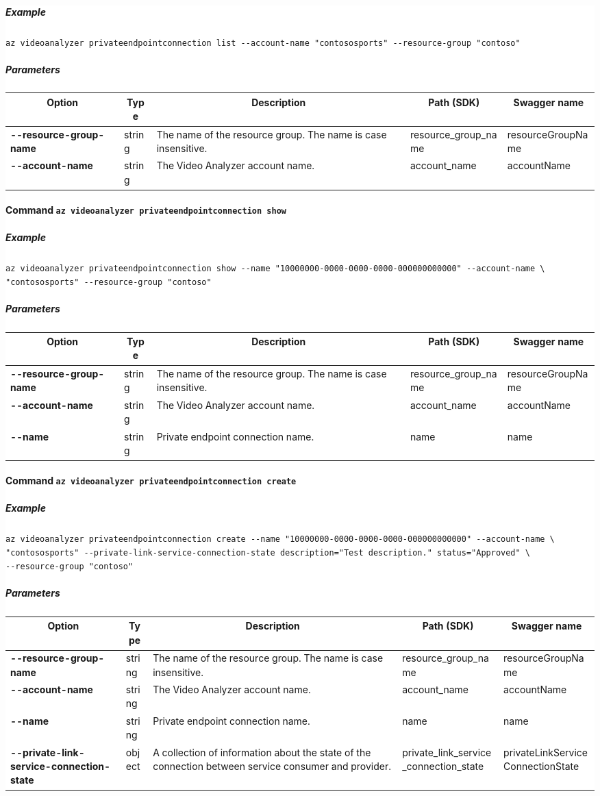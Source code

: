 ##### <a name="ExamplesPrivateEndpointConnectionsList">Example</a>
```
az videoanalyzer privateendpointconnection list --account-name "contososports" --resource-group "contoso"
```
##### <a name="ParametersPrivateEndpointConnectionsList">Parameters</a> 
|Option|Type|Description|Path (SDK)|Swagger name|
|------|----|-----------|----------|------------|
|**--resource-group-name**|string|The name of the resource group. The name is case insensitive.|resource_group_name|resourceGroupName|
|**--account-name**|string|The Video Analyzer account name.|account_name|accountName|

#### <a name="PrivateEndpointConnectionsGet">Command `az videoanalyzer privateendpointconnection show`</a>

##### <a name="ExamplesPrivateEndpointConnectionsGet">Example</a>
```
az videoanalyzer privateendpointconnection show --name "10000000-0000-0000-0000-000000000000" --account-name \
"contososports" --resource-group "contoso"
```
##### <a name="ParametersPrivateEndpointConnectionsGet">Parameters</a> 
|Option|Type|Description|Path (SDK)|Swagger name|
|------|----|-----------|----------|------------|
|**--resource-group-name**|string|The name of the resource group. The name is case insensitive.|resource_group_name|resourceGroupName|
|**--account-name**|string|The Video Analyzer account name.|account_name|accountName|
|**--name**|string|Private endpoint connection name.|name|name|

#### <a name="PrivateEndpointConnectionsCreateOrUpdate#Create">Command `az videoanalyzer privateendpointconnection create`</a>

##### <a name="ExamplesPrivateEndpointConnectionsCreateOrUpdate#Create">Example</a>
```
az videoanalyzer privateendpointconnection create --name "10000000-0000-0000-0000-000000000000" --account-name \
"contososports" --private-link-service-connection-state description="Test description." status="Approved" \
--resource-group "contoso"
```
##### <a name="ParametersPrivateEndpointConnectionsCreateOrUpdate#Create">Parameters</a> 
|Option|Type|Description|Path (SDK)|Swagger name|
|------|----|-----------|----------|------------|
|**--resource-group-name**|string|The name of the resource group. The name is case insensitive.|resource_group_name|resourceGroupName|
|**--account-name**|string|The Video Analyzer account name.|account_name|accountName|
|**--name**|string|Private endpoint connection name.|name|name|
|**--private-link-service-connection-state**|object|A collection of information about the state of the connection between service consumer and provider.|private_link_service_connection_state|privateLinkServiceConnectionState|
